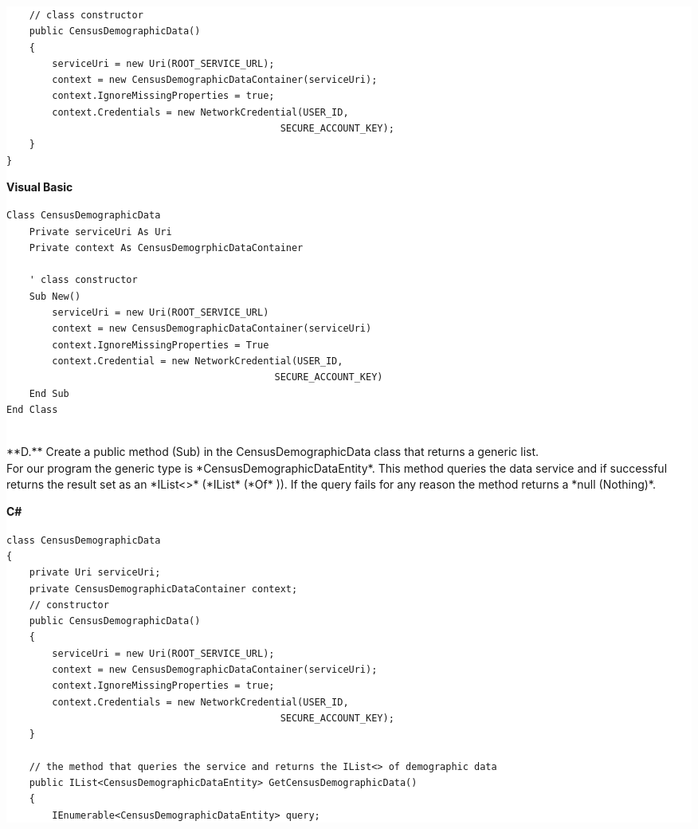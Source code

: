     	// class constructor
    	public CensusDemographicData()
    	{
        	serviceUri = new Uri(ROOT_SERVICE_URL);
        	context = new CensusDemographicDataContainer(serviceUri);
        	context.IgnoreMissingProperties = true;
        	context.Credentials = new NetworkCredential(USER_ID, 
                                                    SECURE_ACCOUNT_KEY);
    	}
	}



**Visual Basic**

	Class CensusDemographicData
    	Private serviceUri As Uri
    	Private context As CensusDemogrphicDataContainer

    	' class constructor
    	Sub New()
        	serviceUri = new Uri(ROOT_SERVICE_URL)
        	context = new CensusDemographicDataContainer(serviceUri)
        	context.IgnoreMissingProperties = True
        	context.Credential = new NetworkCredential(USER_ID, 
                                                   SECURE_ACCOUNT_KEY)
    	End Sub
	End Class
<br>
**D.** Create a public method (Sub) in the CensusDemographicData class that returns a generic list.  <br>
For our program the generic type is *CensusDemographicDataEntity*. 
This method queries the data service and if successful returns the result set as an *IList<>* (*IList* (*Of* )). If the query fails for any reason the method returns a *null (Nothing)*.

**C#**

	class CensusDemographicData
	{
    	private Uri serviceUri;
    	private CensusDemographicDataContainer context;
    	// constructor
    	public CensusDemographicData()
    	{
        	serviceUri = new Uri(ROOT_SERVICE_URL);
        	context = new CensusDemographicDataContainer(serviceUri);
        	context.IgnoreMissingProperties = true;
        	context.Credentials = new NetworkCredential(USER_ID, 
                                                    SECURE_ACCOUNT_KEY);
    	}

    	// the method that queries the service and returns the IList<> of demographic data
    	public IList<CensusDemographicDataEntity> GetCensusDemographicData()
    	{
        	IEnumerable<CensusDemographicDataEntity> query;
